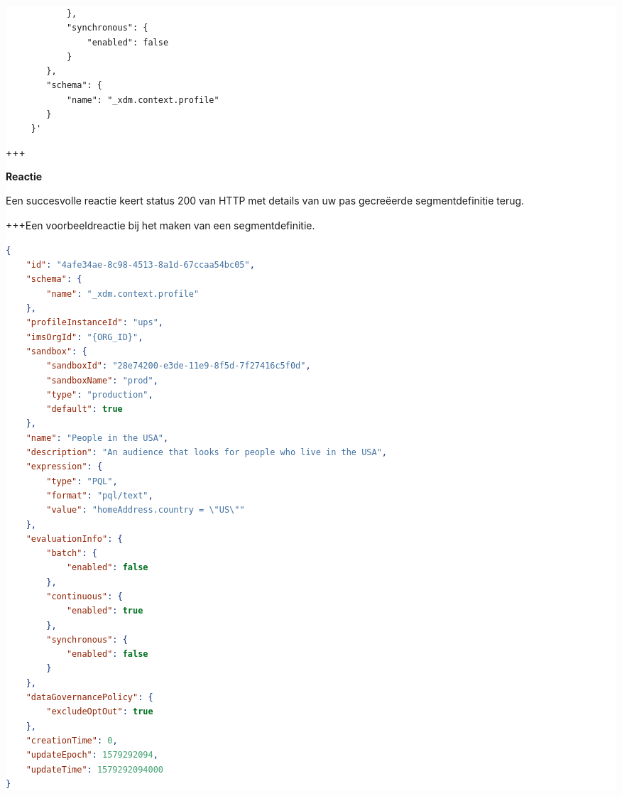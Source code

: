 ```shell
            },
            "synchronous": {
                "enabled": false
            }
        },
        "schema": {
            "name": "_xdm.context.profile"
        }
     }'
```

+++

**Reactie**

Een succesvolle reactie keert status 200 van HTTP met details van uw pas gecreëerde segmentdefinitie terug.

+++Een voorbeeldreactie bij het maken van een segmentdefinitie.

```json
{
    "id": "4afe34ae-8c98-4513-8a1d-67ccaa54bc05",
    "schema": {
        "name": "_xdm.context.profile"
    },
    "profileInstanceId": "ups",
    "imsOrgId": "{ORG_ID}",
    "sandbox": {
        "sandboxId": "28e74200-e3de-11e9-8f5d-7f27416c5f0d",
        "sandboxName": "prod",
        "type": "production",
        "default": true
    },
    "name": "People in the USA",
    "description": "An audience that looks for people who live in the USA",
    "expression": {
        "type": "PQL",
        "format": "pql/text",
        "value": "homeAddress.country = \"US\""
    },
    "evaluationInfo": {
        "batch": {
            "enabled": false
        },
        "continuous": {
            "enabled": true
        },
        "synchronous": {
            "enabled": false
        }
    },
    "dataGovernancePolicy": {
        "excludeOptOut": true
    },
    "creationTime": 0,
    "updateEpoch": 1579292094,
    "updateTime": 1579292094000
}
```
